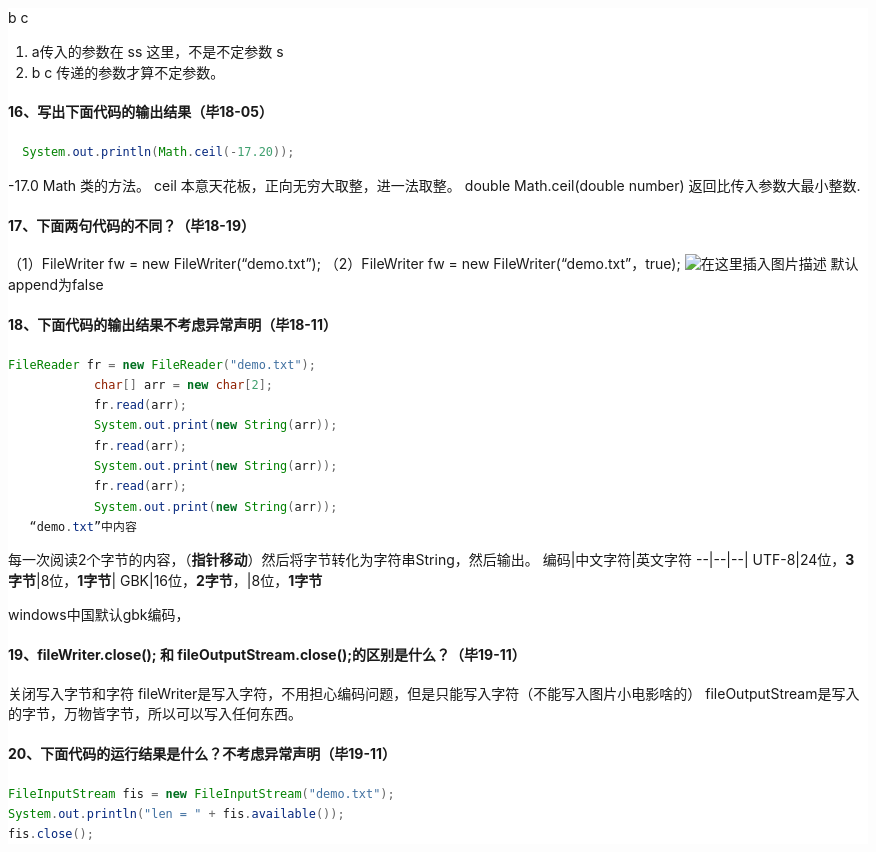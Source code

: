 b c 
1. a传入的参数在 ss 这里，不是不定参数 s
2. b c 传递的参数才算不定参数。



#### 16、写出下面代码的输出结果（毕18-05）
```java
  System.out.println(Math.ceil(-17.20));
```
-17.0
Math 类的方法。
ceil 本意天花板，正向无穷大取整，进一法取整。
double Math.ceil(double number) 返回比传入参数大最小整数.

#### 17、下面两句代码的不同？（毕18-19）
  （1）FileWriter fw = new FileWriter(“demo.txt”);
  （2）FileWriter fw = new FileWriter(“demo.txt”，true);
  ![在这里插入图片描述](https://img-blog.csdnimg.cn/20200603143652311.png?x-oss-process=image/watermark,type_ZmFuZ3poZW5naGVpdGk,shadow_10,text_aHR0cHM6Ly9ibG9nLmNzZG4ubmV0L2phcnZhbjU=,size_16,color_FFFFFF,t_70)
  默认append为false
  
#### 18、下面代码的输出结果不考虑异常声明（毕18-11）
```java
FileReader fr = new FileReader("demo.txt");
			char[] arr = new char[2];
			fr.read(arr);
			System.out.print(new String(arr));
			fr.read(arr);
			System.out.print(new String(arr));
			fr.read(arr);
			System.out.print(new String(arr));
   “demo.txt”中内容
   ```
   每一次阅读2个字节的内容，（**指针移动**）然后将字节转化为字符串String，然后输出。
   编码|中文字符|英文字符
   --|--|--|
   UTF-8|24位，**3字节**|8位，**1字节**|
   GBK|16位，**2字节**，|8位，**1字节**

windows中国默认gbk编码，

#### 19、fileWriter.close(); 和 fileOutputStream.close();的区别是什么？（毕19-11）
关闭写入字节和字符
fileWriter是写入字符，不用担心编码问题，但是只能写入字符（不能写入图片小电影啥的）
fileOutputStream是写入的字节，万物皆字节，所以可以写入任何东西。
#### 20、下面代码的运行结果是什么？不考虑异常声明（毕19-11）
```java
FileInputStream fis = new FileInputStream("demo.txt");
System.out.println("len = " + fis.available());
fis.close();

 ```
       